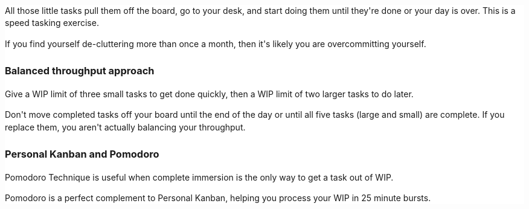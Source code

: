 All those little tasks pull them off the board, go to your desk, and start doing them until they're done or your day is over. This is a speed tasking exercise.

If you find yourself de-cluttering more than once a month, then it's likely you are overcommitting yourself.

### Balanced throughput approach

Give a WIP limit of three small tasks to get done quickly, then a WIP limit of two larger tasks to do later.

Don't move completed tasks off your board until the end of the day or until all five tasks (large and small) are complete. If you replace them, you aren't actually balancing your throughput.

### Personal Kanban and Pomodoro

Pomodoro Technique is useful when complete immersion is the only way to get a task out of WIP.

Pomodoro is a perfect complement to Personal Kanban, helping you process your WIP in 25 minute bursts.